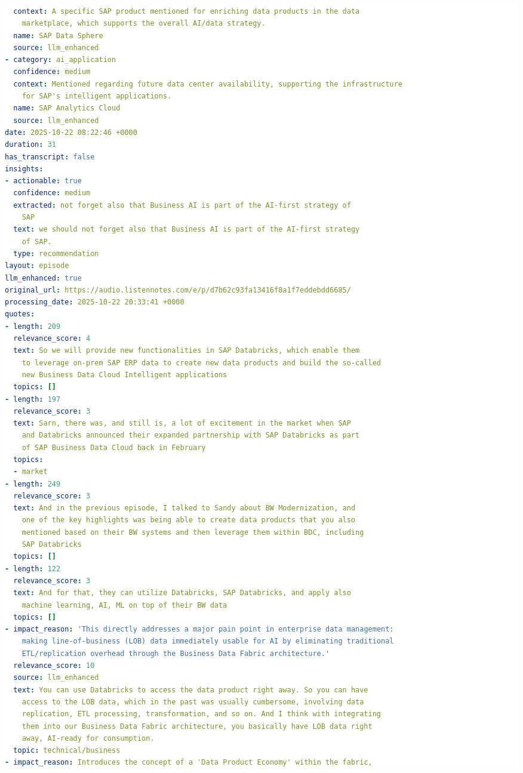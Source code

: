 ```yaml
  context: A specific SAP product mentioned for enriching data products in the data
    marketplace, which supports the overall AI/data strategy.
  name: SAP Data Sphere
  source: llm_enhanced
- category: ai_application
  confidence: medium
  context: Mentioned regarding future data center availability, supporting the infrastructure
    for SAP's intelligent applications.
  name: SAP Analytics Cloud
  source: llm_enhanced
date: 2025-10-22 08:22:46 +0000
duration: 31
has_transcript: false
insights:
- actionable: true
  confidence: medium
  extracted: not forget also that Business AI is part of the AI-first strategy of
    SAP
  text: we should not forget also that Business AI is part of the AI-first strategy
    of SAP.
  type: recommendation
layout: episode
llm_enhanced: true
original_url: https://audio.listennotes.com/e/p/d7b62c93fa13416f8a1f7eddebdd6685/
processing_date: 2025-10-22 20:33:41 +0000
quotes:
- length: 209
  relevance_score: 4
  text: So we will provide new functionalities in SAP Databricks, which enable them
    to leverage on-prem SAP ERP data to create new data products and build the so-called
    new Business Data Cloud Intelligent applications
  topics: []
- length: 197
  relevance_score: 3
  text: Sarn, there was, and still is, a lot of excitement in the market when SAP
    and Databricks announced their expanded partnership with SAP Databricks as part
    of SAP Business Data Cloud back in February
  topics:
  - market
- length: 249
  relevance_score: 3
  text: And in the previous episode, I talked to Sandy about BW Modernization, and
    one of the key highlights was being able to create data products that you also
    mentioned based on their BW systems and then leverage them within BDC, including
    SAP Databricks
  topics: []
- length: 122
  relevance_score: 3
  text: And for that, they can utilize Databricks, SAP Databricks, and apply also
    machine learning, AI, ML on top of their BW data
  topics: []
- impact_reason: 'This directly addresses a major pain point in enterprise data management:
    making line-of-business (LOB) data immediately usable for AI by eliminating traditional
    ETL/replication overhead through the Business Data Fabric architecture.'
  relevance_score: 10
  source: llm_enhanced
  text: You can use Databricks to access the data product right away. So you can have
    access to the LOB data, which in the past was usually cumbersome, involving data
    replication, ETL processing, transformation, and so on. And I think with integrating
    them into our Business Data Fabric architecture, you basically have LOB data right
    away, AI-ready for consumption.
  topic: technical/business
- impact_reason: Introduces the concept of a 'Data Product Economy' within the fabric,
```